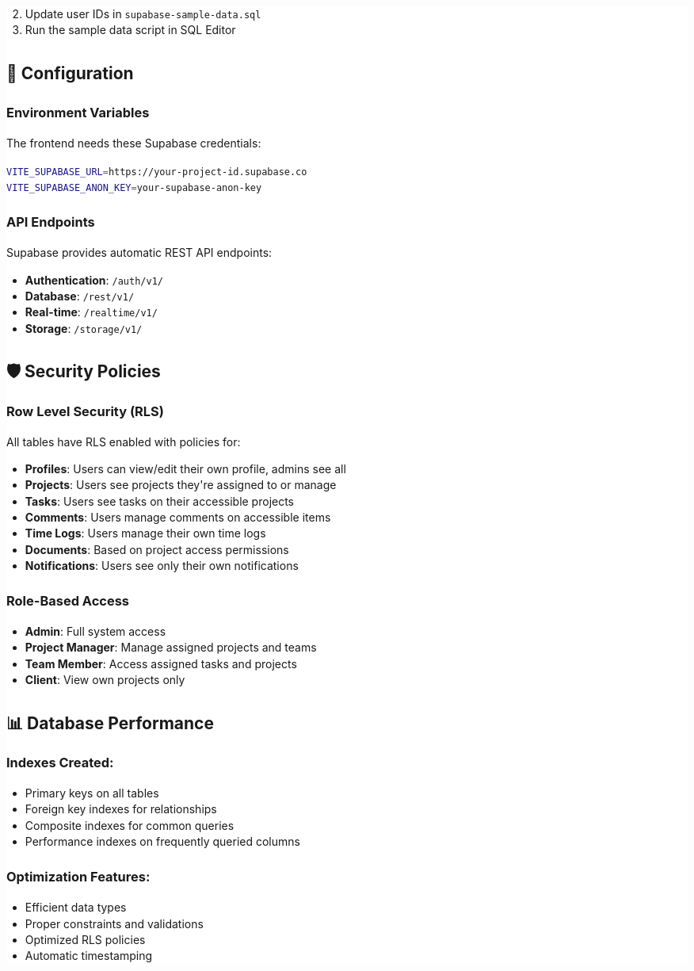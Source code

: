 2. Update user IDs in `supabase-sample-data.sql`
3. Run the sample data script in SQL Editor

## 🔧 Configuration

### **Environment Variables**
The frontend needs these Supabase credentials:

```bash
VITE_SUPABASE_URL=https://your-project-id.supabase.co
VITE_SUPABASE_ANON_KEY=your-supabase-anon-key
```

### **API Endpoints**
Supabase provides automatic REST API endpoints:

- **Authentication**: `/auth/v1/`
- **Database**: `/rest/v1/`
- **Real-time**: `/realtime/v1/`
- **Storage**: `/storage/v1/`

## 🛡️ Security Policies

### **Row Level Security (RLS)**

All tables have RLS enabled with policies for:

- **Profiles**: Users can view/edit their own profile, admins see all
- **Projects**: Users see projects they're assigned to or manage
- **Tasks**: Users see tasks on their accessible projects
- **Comments**: Users manage comments on accessible items
- **Time Logs**: Users manage their own time logs
- **Documents**: Based on project access permissions
- **Notifications**: Users see only their own notifications

### **Role-Based Access**

- **Admin**: Full system access
- **Project Manager**: Manage assigned projects and teams
- **Team Member**: Access assigned tasks and projects
- **Client**: View own projects only

## 📊 Database Performance

### **Indexes Created:**
- Primary keys on all tables
- Foreign key indexes for relationships
- Composite indexes for common queries
- Performance indexes on frequently queried columns

### **Optimization Features:**
- Efficient data types
- Proper constraints and validations
- Optimized RLS policies
- Automatic timestamping
